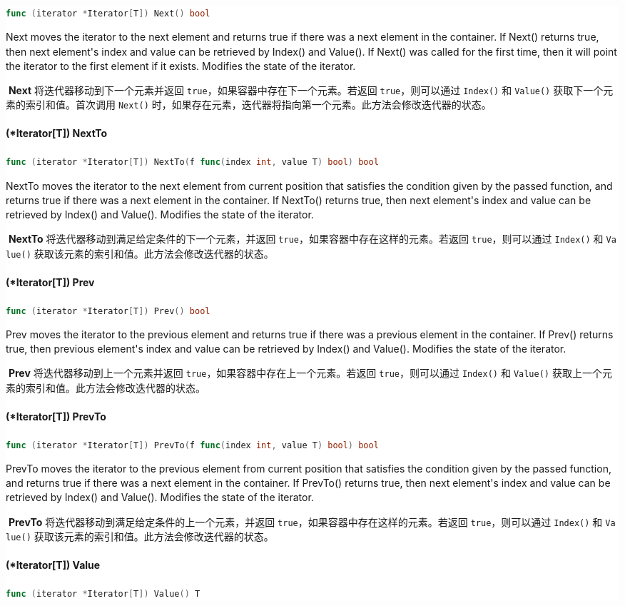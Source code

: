 ``` go
func (iterator *Iterator[T]) Next() bool
```

Next moves the iterator to the next element and returns true if there was a next element in the container. If Next() returns true, then next element's index and value can be retrieved by Index() and Value(). If Next() was called for the first time, then it will point the iterator to the first element if it exists. Modifies the state of the iterator.

​	**Next** 将迭代器移动到下一个元素并返回 `true`，如果容器中存在下一个元素。若返回 `true`，则可以通过 `Index()` 和 `Value()` 获取下一个元素的索引和值。首次调用 `Next()` 时，如果存在元素，迭代器将指向第一个元素。此方法会修改迭代器的状态。

#### (*Iterator[T]) NextTo 

``` go
func (iterator *Iterator[T]) NextTo(f func(index int, value T) bool) bool
```

NextTo moves the iterator to the next element from current position that satisfies the condition given by the passed function, and returns true if there was a next element in the container. If NextTo() returns true, then next element's index and value can be retrieved by Index() and Value(). Modifies the state of the iterator.

​	**NextTo** 将迭代器移动到满足给定条件的下一个元素，并返回 `true`，如果容器中存在这样的元素。若返回 `true`，则可以通过 `Index()` 和 `Value()` 获取该元素的索引和值。此方法会修改迭代器的状态。

#### (*Iterator[T]) Prev 

``` go
func (iterator *Iterator[T]) Prev() bool
```

Prev moves the iterator to the previous element and returns true if there was a previous element in the container. If Prev() returns true, then previous element's index and value can be retrieved by Index() and Value(). Modifies the state of the iterator.

​	**Prev** 将迭代器移动到上一个元素并返回 `true`，如果容器中存在上一个元素。若返回 `true`，则可以通过 `Index()` 和 `Value()` 获取上一个元素的索引和值。此方法会修改迭代器的状态。

#### (*Iterator[T]) PrevTo 

``` go
func (iterator *Iterator[T]) PrevTo(f func(index int, value T) bool) bool
```

PrevTo moves the iterator to the previous element from current position that satisfies the condition given by the passed function, and returns true if there was a next element in the container. If PrevTo() returns true, then next element's index and value can be retrieved by Index() and Value(). Modifies the state of the iterator.

​	**PrevTo** 将迭代器移动到满足给定条件的上一个元素，并返回 `true`，如果容器中存在这样的元素。若返回 `true`，则可以通过 `Index()` 和 `Value()` 获取该元素的索引和值。此方法会修改迭代器的状态。

#### (*Iterator[T]) Value 

``` go
func (iterator *Iterator[T]) Value() T
```
